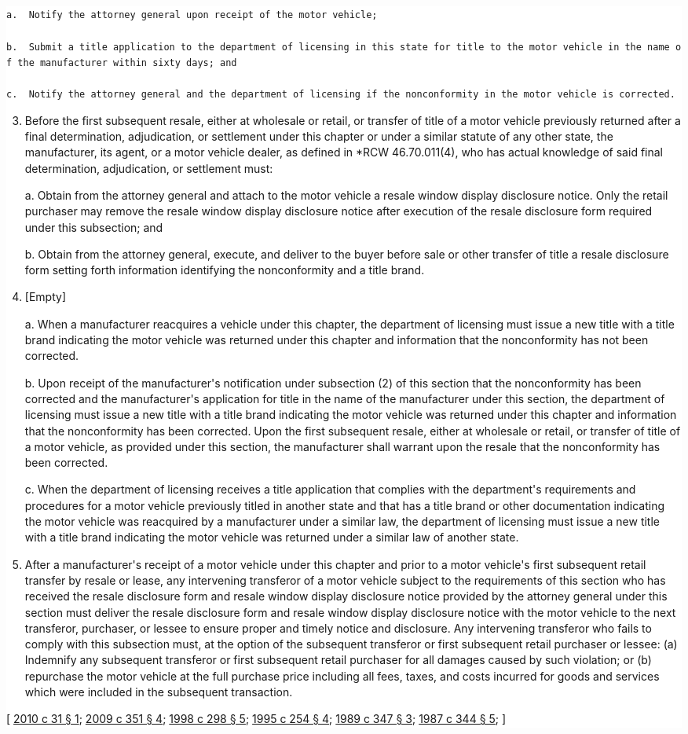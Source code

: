    a.  Notify the attorney general upon receipt of the motor vehicle;

    b.  Submit a title application to the department of licensing in this state for title to the motor vehicle in the name of the manufacturer within sixty days; and

    c.  Notify the attorney general and the department of licensing if the nonconformity in the motor vehicle is corrected.

3. Before the first subsequent resale, either at wholesale or retail, or transfer of title of a motor vehicle previously returned after a final determination, adjudication, or settlement under this chapter or under a similar statute of any other state, the manufacturer, its agent, or a motor vehicle dealer, as defined in *RCW 46.70.011(4), who has actual knowledge of said final determination, adjudication, or settlement must:

    a.  Obtain from the attorney general and attach to the motor vehicle a resale window display disclosure notice. Only the retail purchaser may remove the resale window display disclosure notice after execution of the resale disclosure form required under this subsection; and

    b.  Obtain from the attorney general, execute, and deliver to the buyer before sale or other transfer of title a resale disclosure form setting forth information identifying the nonconformity and a title brand.

4. [Empty]

    a.  When a manufacturer reacquires a vehicle under this chapter, the department of licensing must issue a new title with a title brand indicating the motor vehicle was returned under this chapter and information that the nonconformity has not been corrected.

    b.  Upon receipt of the manufacturer's notification under subsection (2) of this section that the nonconformity has been corrected and the manufacturer's application for title in the name of the manufacturer under this section, the department of licensing must issue a new title with a title brand indicating the motor vehicle was returned under this chapter and information that the nonconformity has been corrected. Upon the first subsequent resale, either at wholesale or retail, or transfer of title of a motor vehicle, as provided under this section, the manufacturer shall warrant upon the resale that the nonconformity has been corrected.

    c.  When the department of licensing receives a title application that complies with the department's requirements and procedures for a motor vehicle previously titled in another state and that has a title brand or other documentation indicating the motor vehicle was reacquired by a manufacturer under a similar law, the department of licensing must issue a new title with a title brand indicating the motor vehicle was returned under a similar law of another state.

5. After a manufacturer's receipt of a motor vehicle under this chapter and prior to a motor vehicle's first subsequent retail transfer by resale or lease, any intervening transferor of a motor vehicle subject to the requirements of this section who has received the resale disclosure form and resale window display disclosure notice provided by the attorney general under this section must deliver the resale disclosure form and resale window display disclosure notice with the motor vehicle to the next transferor, purchaser, or lessee to ensure proper and timely notice and disclosure. Any intervening transferor who fails to comply with this subsection must, at the option of the subsequent transferor or first subsequent retail purchaser or lessee: (a) Indemnify any subsequent transferor or first subsequent retail purchaser for all damages caused by such violation; or (b) repurchase the motor vehicle at the full purchase price including all fees, taxes, and costs incurred for goods and services which were included in the subsequent transaction.

\[ [2010 c 31 § 1](http://lawfilesext.leg.wa.gov/biennium/2009-10/Pdf/Bills/Session%20Laws/House/2429-S.SL.pdf?cite=2010%20c%2031%20§%201); [2009 c 351 § 4](http://lawfilesext.leg.wa.gov/biennium/2009-10/Pdf/Bills/Session%20Laws/House/1215-S.SL.pdf?cite=2009%20c%20351%20§%204); [1998 c 298 § 5](http://lawfilesext.leg.wa.gov/biennium/1997-98/Pdf/Bills/Session%20Laws/Senate/6301.SL.pdf?cite=1998%20c%20298%20§%205); [1995 c 254 § 4](http://lawfilesext.leg.wa.gov/biennium/1995-96/Pdf/Bills/Session%20Laws/Senate/5629-S.SL.pdf?cite=1995%20c%20254%20§%204); [1989 c 347 § 3](http://leg.wa.gov/CodeReviser/documents/sessionlaw/1989c347.pdf?cite=1989%20c%20347%20§%203); [1987 c 344 § 5](http://leg.wa.gov/CodeReviser/documents/sessionlaw/1987c344.pdf?cite=1987%20c%20344%20§%205); \]
